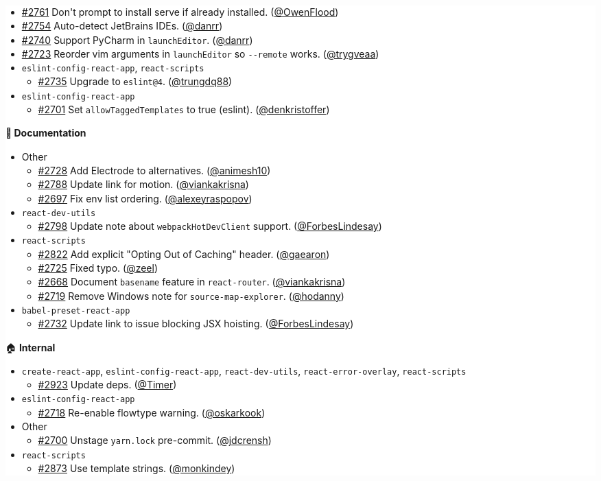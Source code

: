   * [#2761](https://github.com/facebook/create-react-app/pull/2761) Don't prompt to install serve if already installed. ([@OwenFlood](https://github.com/OwenFlood))
  * [#2754](https://github.com/facebook/create-react-app/pull/2754) Auto-detect JetBrains IDEs. ([@danrr](https://github.com/danrr))
  * [#2740](https://github.com/facebook/create-react-app/pull/2740) Support PyCharm in `launchEditor`. ([@danrr](https://github.com/danrr))
  * [#2723](https://github.com/facebook/create-react-app/pull/2723) Reorder vim arguments in `launchEditor` so `--remote` works. ([@trygveaa](https://github.com/trygveaa))
* `eslint-config-react-app`, `react-scripts`
  * [#2735](https://github.com/facebook/create-react-app/pull/2735) Upgrade to `eslint@4`. ([@trungdq88](https://github.com/trungdq88))
* `eslint-config-react-app`
  * [#2701](https://github.com/facebook/create-react-app/pull/2701) Set `allowTaggedTemplates` to true (eslint). ([@denkristoffer](https://github.com/denkristoffer))

**:memo: Documentation**

* Other
  * [#2728](https://github.com/facebook/create-react-app/pull/2728) Add Electrode to alternatives. ([@animesh10](https://github.com/animesh10))
  * [#2788](https://github.com/facebook/create-react-app/pull/2788) Update link for motion. ([@viankakrisna](https://github.com/viankakrisna))
  * [#2697](https://github.com/facebook/create-react-app/pull/2697) Fix env list ordering. ([@alexeyraspopov](https://github.com/alexeyraspopov))
* `react-dev-utils`
  * [#2798](https://github.com/facebook/create-react-app/pull/2798) Update note about `webpackHotDevClient` support. ([@ForbesLindesay](https://github.com/ForbesLindesay))
* `react-scripts`
  * [#2822](https://github.com/facebook/create-react-app/pull/2822) Add explicit "Opting Out of Caching" header. ([@gaearon](https://github.com/gaearon))
  * [#2725](https://github.com/facebook/create-react-app/pull/2725) Fixed typo. ([@zeel](https://github.com/zeel))
  * [#2668](https://github.com/facebook/create-react-app/pull/2668) Document `basename` feature in `react-router`. ([@viankakrisna](https://github.com/viankakrisna))
  * [#2719](https://github.com/facebook/create-react-app/pull/2719) Remove Windows note for `source-map-explorer`. ([@hodanny](https://github.com/hodanny))
* `babel-preset-react-app`
  * [#2732](https://github.com/facebook/create-react-app/pull/2732) Update link to issue blocking JSX hoisting. ([@ForbesLindesay](https://github.com/ForbesLindesay))

:house: **Internal**

* `create-react-app`, `eslint-config-react-app`, `react-dev-utils`, `react-error-overlay`, `react-scripts`
  * [#2923](https://github.com/facebook/create-react-app/pull/2923) Update deps. ([@Timer](https://github.com/Timer))
* `eslint-config-react-app`
  * [#2718](https://github.com/facebook/create-react-app/pull/2718) Re-enable flowtype warning. ([@oskarkook](https://github.com/oskarkook))
* Other
  * [#2700](https://github.com/facebook/create-react-app/pull/2700) Unstage `yarn.lock` pre-commit. ([@jdcrensh](https://github.com/jdcrensh))
* `react-scripts`
  * [#2873](https://github.com/facebook/create-react-app/pull/2873) Use template strings. ([@monkindey](https://github.com/monkindey))
